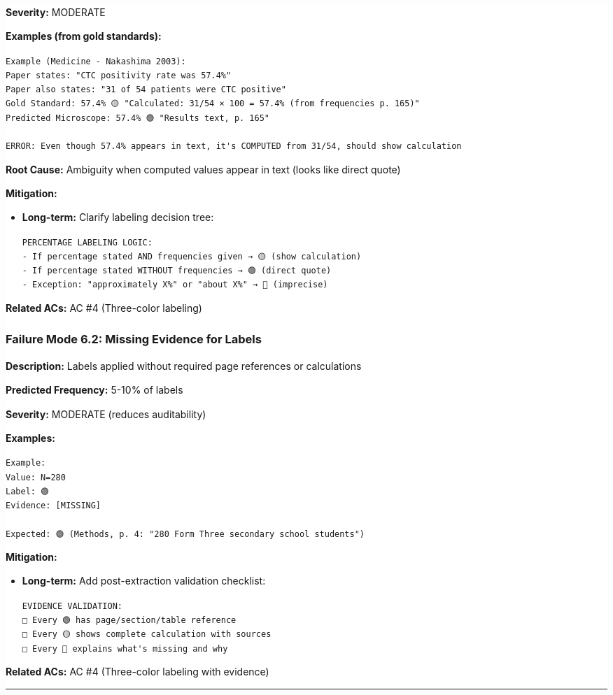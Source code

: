 **Severity:** MODERATE

**Examples (from gold standards):**

```
Example (Medicine - Nakashima 2003):
Paper states: "CTC positivity rate was 57.4%"
Paper also states: "31 of 54 patients were CTC positive"
Gold Standard: 57.4% 🟡 "Calculated: 31/54 × 100 = 57.4% (from frequencies p. 165)"
Predicted Microscope: 57.4% 🟢 "Results text, p. 165"

ERROR: Even though 57.4% appears in text, it's COMPUTED from 31/54, should show calculation
```

**Root Cause:** Ambiguity when computed values appear in text (looks like direct quote)

**Mitigation:**
- **Long-term:** Clarify labeling decision tree:
  ```
  PERCENTAGE LABELING LOGIC:
  - If percentage stated AND frequencies given → 🟡 (show calculation)
  - If percentage stated WITHOUT frequencies → 🟢 (direct quote)
  - Exception: "approximately X%" or "about X%" → 🔴 (imprecise)
  ```

**Related ACs:** AC #4 (Three-color labeling)

### Failure Mode 6.2: Missing Evidence for Labels

**Description:** Labels applied without required page references or calculations

**Predicted Frequency:** 5-10% of labels

**Severity:** MODERATE (reduces auditability)

**Examples:**

```
Example:
Value: N=280
Label: 🟢
Evidence: [MISSING]

Expected: 🟢 (Methods, p. 4: "280 Form Three secondary school students")
```

**Mitigation:**
- **Long-term:** Add post-extraction validation checklist:
  ```
  EVIDENCE VALIDATION:
  □ Every 🟢 has page/section/table reference
  □ Every 🟡 shows complete calculation with sources
  □ Every 🔴 explains what's missing and why
  ```

**Related ACs:** AC #4 (Three-color labeling with evidence)

---
